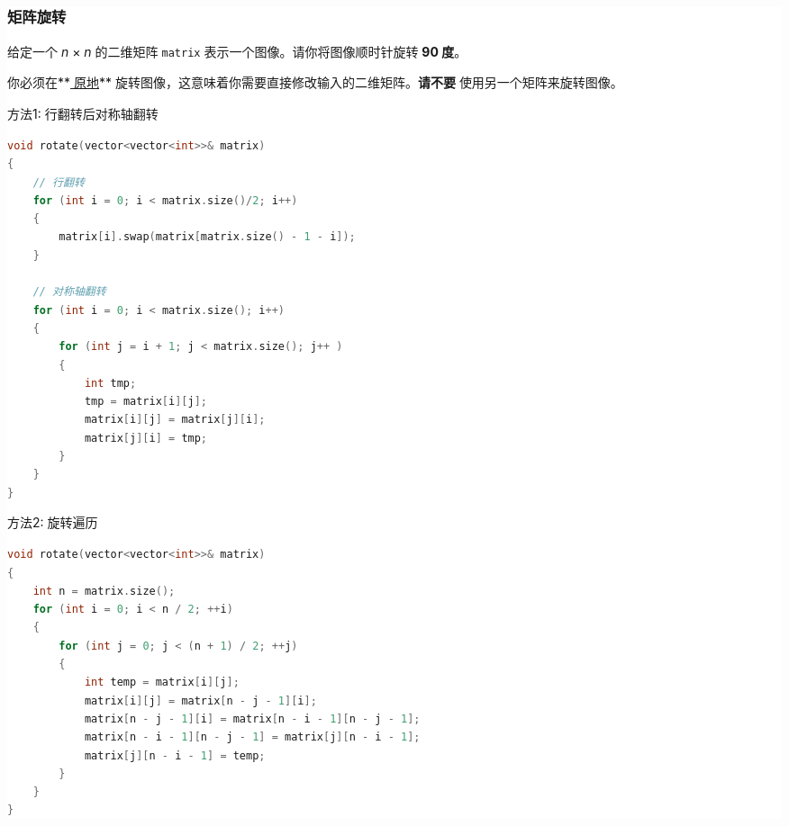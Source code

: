 


### 矩阵旋转

给定一个 *n* × *n* 的二维矩阵 `matrix` 表示一个图像。请你将图像顺时针旋转 **90 度**。

你必须在**[ 原地](https://baike.baidu.com/item/原地算法)** 旋转图像，这意味着你需要直接修改输入的二维矩阵。**请不要** 使用另一个矩阵来旋转图像。





方法1: 行翻转后对称轴翻转

```cpp
void rotate(vector<vector<int>>& matrix) 
{
	// 行翻转
	for (int i = 0; i < matrix.size()/2; i++)
	{
		matrix[i].swap(matrix[matrix.size() - 1 - i]);
	}

	// 对称轴翻转
	for (int i = 0; i < matrix.size(); i++)
	{
		for (int j = i + 1; j < matrix.size(); j++ )
		{
			int tmp;
			tmp = matrix[i][j];
			matrix[i][j] = matrix[j][i];
			matrix[j][i] = tmp;
		}
	}
}
```

方法2: 旋转遍历

```cpp
void rotate(vector<vector<int>>& matrix) 
{
	int n = matrix.size();
	for (int i = 0; i < n / 2; ++i) 
	{
		for (int j = 0; j < (n + 1) / 2; ++j) 
		{
			int temp = matrix[i][j];
			matrix[i][j] = matrix[n - j - 1][i];
			matrix[n - j - 1][i] = matrix[n - i - 1][n - j - 1];
			matrix[n - i - 1][n - j - 1] = matrix[j][n - i - 1];
			matrix[j][n - i - 1] = temp;
		}
	}
}
```
